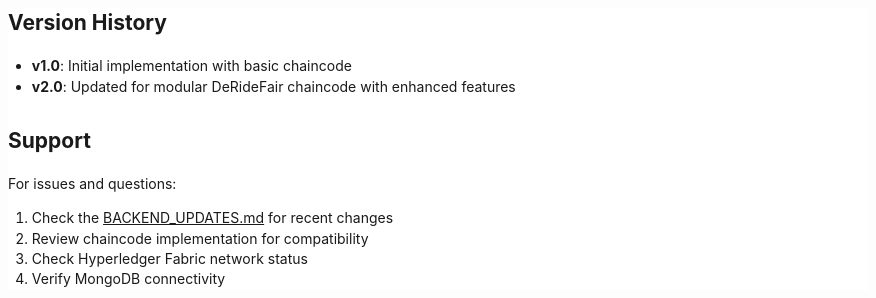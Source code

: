 ## Version History

- **v1.0**: Initial implementation with basic chaincode
- **v2.0**: Updated for modular DeRideFair chaincode with enhanced features

## Support

For issues and questions:
1. Check the [BACKEND_UPDATES.md](./BACKEND_UPDATES.md) for recent changes
2. Review chaincode implementation for compatibility
3. Check Hyperledger Fabric network status
4. Verify MongoDB connectivity
